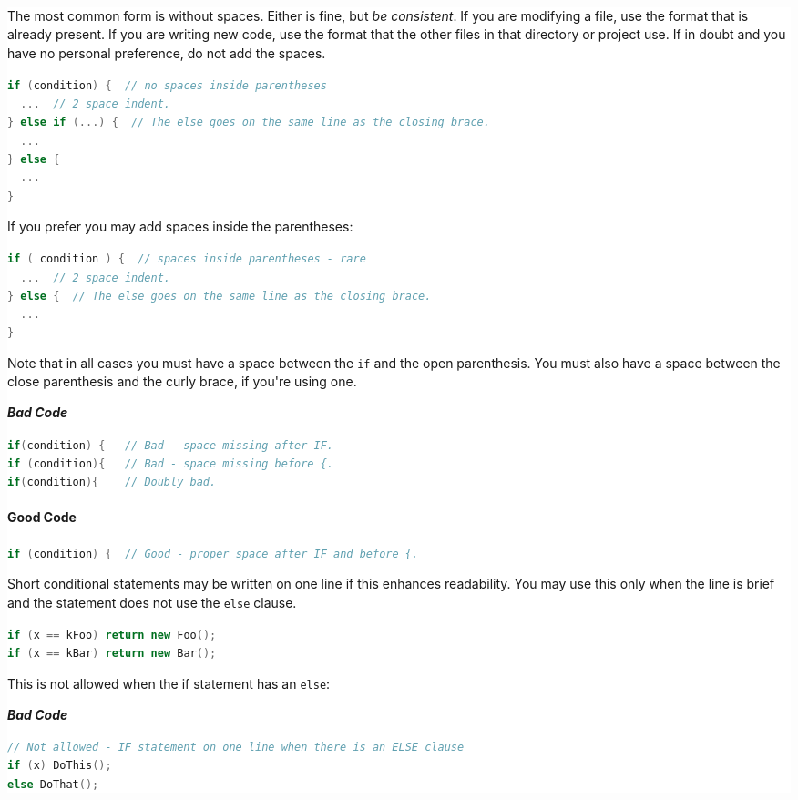 The most common form is without spaces. Either is fine, but _be consistent_. If you are modifying a file, use the format that is already present. If you are writing new code, use the format that the other files in that directory or project use. If in doubt and you have no personal preference, do not add the spaces.

```C++
if (condition) {  // no spaces inside parentheses
  ...  // 2 space indent.
} else if (...) {  // The else goes on the same line as the closing brace.
  ...
} else {
  ...
}
```

If you prefer you may add spaces inside the parentheses:

```C++
if ( condition ) {  // spaces inside parentheses - rare
  ...  // 2 space indent.
} else {  // The else goes on the same line as the closing brace.
  ...
}
```

Note that in all cases you must have a space between the `if` and the open parenthesis. You must also have a space between the close parenthesis and the curly brace, if you're using one.

***Bad Code***

```C++
if(condition) {   // Bad - space missing after IF.
if (condition){   // Bad - space missing before {.
if(condition){    // Doubly bad.

```

#### Good Code

```C++
if (condition) {  // Good - proper space after IF and before {.
```

Short conditional statements may be written on one line if this enhances readability. You may use this only when the line is brief and the statement does not use the `else` clause.

```C++
if (x == kFoo) return new Foo();
if (x == kBar) return new Bar();
```

This is not allowed when the if statement has an `else`:

***Bad Code***

```C++
// Not allowed - IF statement on one line when there is an ELSE clause
if (x) DoThis();
else DoThat();
```
